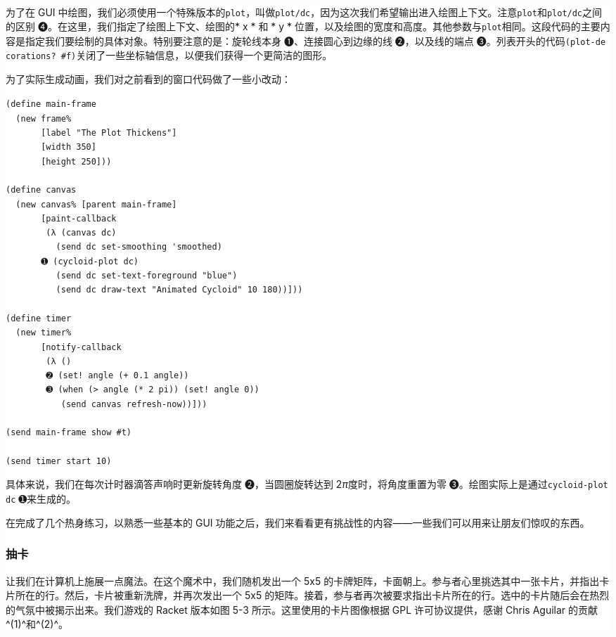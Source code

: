 为了在 GUI 中绘图，我们必须使用一个特殊版本的`plot`，叫做`plot/dc`，因为这次我们希望输出进入绘图上下文。注意`plot`和`plot/dc`之间的区别 ➍。在这里，我们指定了绘图上下文、绘图的* x * 和 * y * 位置，以及绘图的宽度和高度。其他参数与`plot`相同。这段代码的主要内容是指定我们要绘制的具体对象。特别要注意的是：旋轮线本身 ➊、连接圆心到边缘的线 ➋，以及线的端点 ➌。列表开头的代码`(plot-decorations? #f)`关闭了一些坐标轴信息，以便我们获得一个更简洁的图形。

为了实际生成动画，我们对之前看到的窗口代码做了一些小改动：

```
(define main-frame
  (new frame%
       [label "The Plot Thickens"]
       [width 350]
       [height 250]))

(define canvas
  (new canvas% [parent main-frame]
       [paint-callback
        (λ (canvas dc)
          (send dc set-smoothing 'smoothed)
       ➊ (cycloid-plot dc)
          (send dc set-text-foreground "blue")
          (send dc draw-text "Animated Cycloid" 10 180))]))

(define timer
  (new timer%
       [notify-callback
        (λ ()
        ➋ (set! angle (+ 0.1 angle))
        ➌ (when (> angle (* 2 pi)) (set! angle 0))
           (send canvas refresh-now))]))

(send main-frame show #t)

(send timer start 10)
```

具体来说，我们在每次计时器滴答声响时更新旋转角度 ➋，当圆圈旋转达到 2*π*度时，将角度重置为零 ➌。绘图实际上是通过`cycloid-plot dc` ➊来生成的。

在完成了几个热身练习，以熟悉一些基本的 GUI 功能之后，我们来看看更有挑战性的内容——一些我们可以用来让朋友们惊叹的东西。

### 抽卡

让我们在计算机上施展一点魔法。在这个魔术中，我们随机发出一个 5x5 的卡牌矩阵，卡面朝上。参与者心里挑选其中一张卡片，并指出卡片所在的行。然后，卡片被重新洗牌，并再次发出一个 5x5 的矩阵。接着，参与者再次被要求指出卡片所在的行。选中的卡片随后会在热烈的气氛中被揭示出来。我们游戏的 Racket 版本如图 5-3 所示。这里使用的卡片图像根据 GPL 许可协议提供，感谢 Chris Aguilar 的贡献^(1)^和^(2)^。
